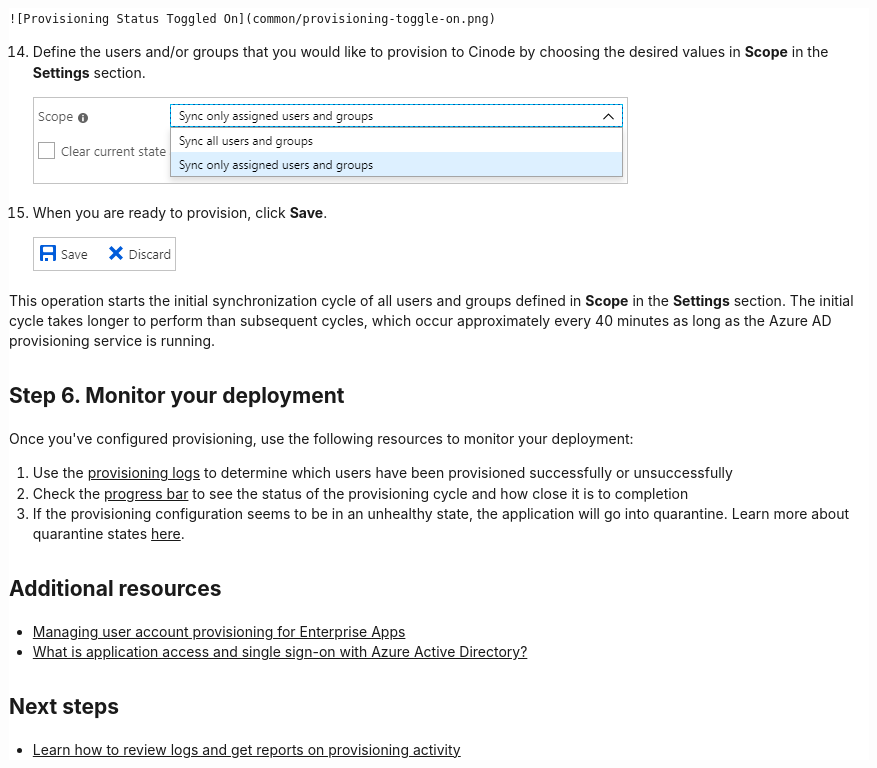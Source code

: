 	![Provisioning Status Toggled On](common/provisioning-toggle-on.png)

14. Define the users and/or groups that you would like to provision to Cinode by choosing the desired values in **Scope** in the **Settings** section.

	![Provisioning Scope](common/provisioning-scope.png)

15. When you are ready to provision, click **Save**.

	![Saving Provisioning Configuration](common/provisioning-configuration-save.png)

This operation starts the initial synchronization cycle of all users and groups defined in **Scope** in the **Settings** section. The initial cycle takes longer to perform than subsequent cycles, which occur approximately every 40 minutes as long as the Azure AD provisioning service is running. 

## Step 6. Monitor your deployment
Once you've configured provisioning, use the following resources to monitor your deployment:

1. Use the [provisioning logs](https://docs.microsoft.com/azure/active-directory/reports-monitoring/concept-provisioning-logs) to determine which users have been provisioned successfully or unsuccessfully
2. Check the [progress bar](https://docs.microsoft.com/azure/active-directory/app-provisioning/application-provisioning-when-will-provisioning-finish-specific-user) to see the status of the provisioning cycle and how close it is to completion
3. If the provisioning configuration seems to be in an unhealthy state, the application will go into quarantine. Learn more about quarantine states [here](https://docs.microsoft.com/azure/active-directory/manage-apps/application-provisioning-quarantine-status).  

## Additional resources

* [Managing user account provisioning for Enterprise Apps](../manage-apps/configure-automatic-user-provisioning-portal.md)
* [What is application access and single sign-on with Azure Active Directory?](../manage-apps/what-is-single-sign-on.md)

## Next steps

* [Learn how to review logs and get reports on provisioning activity](../manage-apps/check-status-user-account-provisioning.md)
